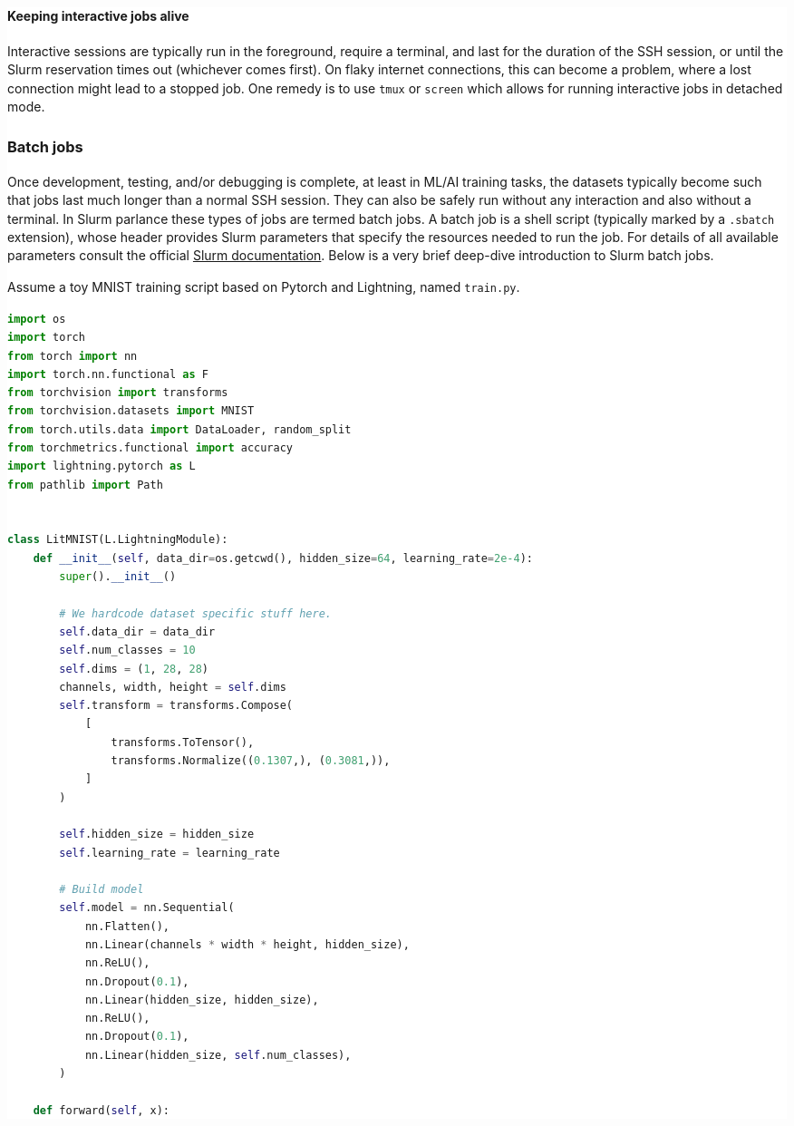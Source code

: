 #### Keeping interactive jobs alive

Interactive sessions are typically run in the foreground, require a terminal, and last for the duration of the SSH session, or until the Slurm reservation times out (whichever comes first). On flaky internet connections, this can become a problem, where a lost connection might lead to a stopped job. One remedy is to use `tmux` or `screen` which allows for running interactive jobs in detached mode.

### Batch jobs

Once development, testing, and/or debugging is complete, at least in ML/AI training tasks, the datasets typically become such that jobs last much longer than a normal SSH session. They can also be safely run without any interaction and also without a terminal. In Slurm parlance these types of jobs are termed batch jobs. A batch job is a shell script (typically marked by a `.sbatch` extension), whose header provides Slurm parameters that specify the resources needed to run the job. For details of all available parameters consult the official [Slurm documentation](https://slurm.schedmd.com/sbatch.html). Below is a very brief deep-dive introduction to Slurm batch jobs.

Assume a toy MNIST training script based on Pytorch and Lightning, named `train.py`.
``` py title="train.py"
import os
import torch
from torch import nn
import torch.nn.functional as F
from torchvision import transforms
from torchvision.datasets import MNIST
from torch.utils.data import DataLoader, random_split
from torchmetrics.functional import accuracy
import lightning.pytorch as L
from pathlib import Path


class LitMNIST(L.LightningModule):
    def __init__(self, data_dir=os.getcwd(), hidden_size=64, learning_rate=2e-4):
        super().__init__()

        # We hardcode dataset specific stuff here.
        self.data_dir = data_dir
        self.num_classes = 10
        self.dims = (1, 28, 28)
        channels, width, height = self.dims
        self.transform = transforms.Compose(
            [
                transforms.ToTensor(),
                transforms.Normalize((0.1307,), (0.3081,)),
            ]
        )

        self.hidden_size = hidden_size
        self.learning_rate = learning_rate

        # Build model
        self.model = nn.Sequential(
            nn.Flatten(),
            nn.Linear(channels * width * height, hidden_size),
            nn.ReLU(),
            nn.Dropout(0.1),
            nn.Linear(hidden_size, hidden_size),
            nn.ReLU(),
            nn.Dropout(0.1),
            nn.Linear(hidden_size, self.num_classes),
        )

    def forward(self, x):
```